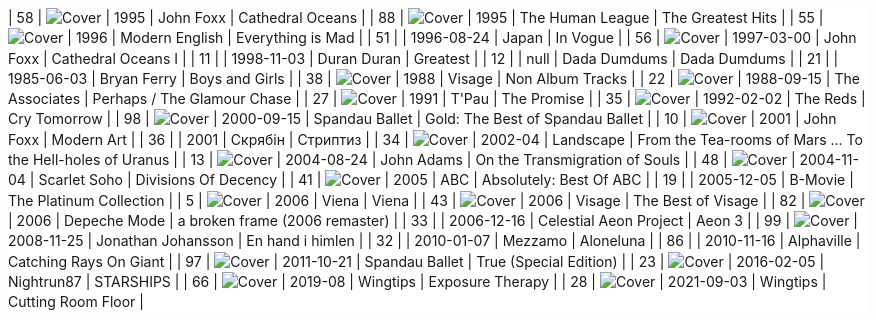 | 58 | ![Cover](https://i.discogs.com/UyXj4rUOQ4XTfg61ctbgN8ohxPeGzPcnpuPLsds8-sI/rs:fit/g:sm/q:40/h:150/w:150/czM6Ly9kaXNjb2dz/LWRhdGFiYXNlLWlt/YWdlcy9SLTE4MTA1/NDYwLTE2MTcyODkw/MjYtMzU5OC5qcGVn.jpeg) | 1995 | John Foxx | Cathedral Oceans |
| 88 | ![Cover](https://i.discogs.com/Coc4fCSTFbwgxryI3anxEsymD-UooNYVYJPcrgeDOmQ/rs:fit/g:sm/q:40/h:150/w:150/czM6Ly9kaXNjb2dz/LWRhdGFiYXNlLWlt/YWdlcy9SLTI0NzQ5/Mi0xMDgyNjgwODE4/LmpwZw.jpeg) | 1995 | The Human League | The Greatest Hits |
| 55 | ![Cover](https://i.discogs.com/fU-RPH-eY-1LxOcXf2eFze2cP0fcePg8mgP0W5ERWFI/rs:fit/g:sm/q:40/h:150/w:150/czM6Ly9kaXNjb2dz/LWRhdGFiYXNlLWlt/YWdlcy9SLTk5NTQw/Mi0xMzM2MzY4NjE5/LmpwZWc.jpeg) | 1996 | Modern English | Everything is Mad |
| 51 |  | 1996-08-24 | Japan | In Vogue |
| 56 | ![Cover](https://i.discogs.com/pxiCnLvEaGHEFBQm-c0KMkSdKDm3bs0ZZ1HSPXnA4sM/rs:fit/g:sm/q:40/h:150/w:150/czM6Ly9kaXNjb2dz/LWRhdGFiYXNlLWlt/YWdlcy9SLTIzMTkw/Ny0xMTc4NzM3Nzky/LmpwZWc.jpeg) | 1997-03-00 | John Foxx | Cathedral Oceans I |
| 11 |  | 1998-11-03 | Duran Duran | Greatest |
| 12 |  | null | Dada Dumdums | Dada Dumdums |
| 21 |  | 1985-06-03 | Bryan Ferry | Boys and Girls |
| 38 | ![Cover](https://i.discogs.com/yvUVjpKPikFePHkU3yq3ztzYVs6_a87THSqLdW24CE4/rs:fit/g:sm/q:40/h:150/w:150/czM6Ly9kaXNjb2dz/LWRhdGFiYXNlLWlt/YWdlcy9SLTQyODk4/NS0xMTcxNTQ5NDU0/LmpwZWc.jpeg) | 1988 | Visage | Non Album Tracks |
| 22 | ![Cover](https://i.discogs.com/hfbpyZqnsfJeZD2NEpxq7fp-G3Bq_7b9vHcu6K6pSQQ/rs:fit/g:sm/q:40/h:150/w:150/czM6Ly9kaXNjb2dz/LWRhdGFiYXNlLWlt/YWdlcy9SLTM1MTg5/LTEzNDgyMDkzODkt/NTkxNC5qcGVn.jpeg) | 1988-09-15 | The Associates | Perhaps / The Glamour Chase |
| 27 | ![Cover](https://i.discogs.com/0JK1WTJCy4WBrWmyfN8m79tRjUFtscvzo_VBi-okCxA/rs:fit/g:sm/q:40/h:150/w:150/czM6Ly9kaXNjb2dz/LWRhdGFiYXNlLWlt/YWdlcy9SLTExODU1/NjMtMTU1NTYwMTE2/NS0xMzcxLmpwZWc.jpeg) | 1991 | T'Pau | The Promise |
| 35 | ![Cover](https://i.discogs.com/2BA_Y3lcIPIC9D-k6eTjJ8FFXu09f9MBOkmvkv7ZdQ4/rs:fit/g:sm/q:40/h:150/w:150/czM6Ly9kaXNjb2dz/LWRhdGFiYXNlLWlt/YWdlcy9SLTI1MDY2/NTYtMTI4Nzc2NjQy/Ny5qcGVn.jpeg) | 1992-02-02 | The Reds | Cry Tomorrow |
| 98 | ![Cover](https://i.discogs.com/_Nqxr7_1JImfUuRXm4oX97Iqlqmzu42bQoCuMIVeWB0/rs:fit/g:sm/q:40/h:150/w:150/czM6Ly9kaXNjb2dz/LWRhdGFiYXNlLWlt/YWdlcy9SLTI2NzE1/Mi0xNTMwNjUwNzUx/LTY0NzguanBlZw.jpeg) | 2000-09-15 | Spandau Ballet | Gold: The Best of Spandau Ballet |
| 10 | ![Cover](https://i.discogs.com/L0yNk_bEgL25btIB2-W0BwxLoz6soSMhOg2-9xjEwRY/rs:fit/g:sm/q:40/h:150/w:150/czM6Ly9kaXNjb2dz/LWRhdGFiYXNlLWlt/YWdlcy9SLTI1MjM4/Ny0xMjMxMzM3NzM1/LmpwZWc.jpeg) | 2001 | John Foxx | Modern Art |
| 36 |  | 2001 | Скрябін | Стриптиз |
| 34 | ![Cover](https://i.discogs.com/ysTqnw3Es5LzQ7AG4fiE2VasAdeFmccKSfY8inPpBz4/rs:fit/g:sm/q:40/h:150/w:150/czM6Ly9kaXNjb2dz/LWRhdGFiYXNlLWlt/YWdlcy9SLTU2MzQ2/LTEzMjQyMTI4MjAu/anBlZw.jpeg) | 2002-04 | Landscape | From the Tea-rooms of Mars ... To the Hell-holes of Uranus |
| 13 | ![Cover](https://i.discogs.com/cJi0JuRtGXnR7iAkS6LtyzuFGbYy0sBFgzQD4IPSXEE/rs:fit/g:sm/q:40/h:150/w:150/czM6Ly9kaXNjb2dz/LWRhdGFiYXNlLWlt/YWdlcy9SLTYzMzgw/MzYtMTY4Mjk2NTU2/OS02OTI1LmpwZWc.jpeg) | 2004-08-24 | John Adams | On the Transmigration of Souls |
| 48 | ![Cover](https://i.discogs.com/Knkthm6-5Re9FV8Q69Ha8sTg7snQyl78febR0TyRyCk/rs:fit/g:sm/q:40/h:150/w:150/czM6Ly9kaXNjb2dz/LWRhdGFiYXNlLWlt/YWdlcy9SLTExMjg0/NDItMTE5NDM0MDU1/My5qcGVn.jpeg) | 2004-11-04 | Scarlet Soho | Divisions Of Decency |
| 41 | ![Cover](https://i.discogs.com/jJ9RvhBlj8JsObPA8uOR6zElj-JhqSUmQtSfMQ7oCAI/rs:fit/g:sm/q:40/h:150/w:150/czM6Ly9kaXNjb2dz/LWRhdGFiYXNlLWlt/YWdlcy9SLTExOTM4/NTctMTE5OTc5Nzky/OS5qcGVn.jpeg) | 2005 | ABC | Absolutely: Best Of ABC |
| 19 |  | 2005-12-05 | B-Movie | The Platinum Collection |
| 5 | ![Cover](https://i.discogs.com/aNCXNrBhZR8xmst7yT9g0U_wxKgHYUZ5Jpr4nKy_aag/rs:fit/g:sm/q:40/h:150/w:150/czM6Ly9kaXNjb2dz/LWRhdGFiYXNlLWlt/YWdlcy9SLTMzNTM2/NjYtMTU2MzAyOTY1/OC05MjQxLmpwZWc.jpeg) | 2006 | Viena | Viena |
| 43 | ![Cover](https://i.discogs.com/GYA9O-xSxycJbarv2WRWAMoLetBY0MU09qxzGbdQeng/rs:fit/g:sm/q:40/h:150/w:150/czM6Ly9kaXNjb2dz/LWRhdGFiYXNlLWlt/YWdlcy9SLTMzMzg4/LTE0NzUxODQ1MDkt/ODA5MC5qcGVn.jpeg) | 2006 | Visage | The Best of Visage |
| 82 | ![Cover](https://i.discogs.com/gUV3Hvrf_3nbBG5m83FManw9GVa2Ys68OpGBsi_6Cno/rs:fit/g:sm/q:40/h:150/w:150/czM6Ly9kaXNjb2dz/LWRhdGFiYXNlLWlt/YWdlcy9SLTk2Nzky/Ni0xMzIxNDA5OTgz/LmpwZWc.jpeg) | 2006 | Depeche Mode | a broken frame (2006 remaster) |
| 33 |  | 2006-12-16 | Celestial Aeon Project | Aeon 3 |
| 99 | ![Cover](https://i.discogs.com/ZmjlvXYqkaw0hgpxpfgjV-0CJLRv7NzUJpqg-ier_3g/rs:fit/g:sm/q:40/h:150/w:150/czM6Ly9kaXNjb2dz/LWRhdGFiYXNlLWlt/YWdlcy9SLTE3ODc3/NTgtMTU3MzUxMDkx/OS01NjQ3LmpwZWc.jpeg) | 2008-11-25 | Jonathan Johansson | En hand i himlen |
| 32 |  | 2010-01-07 | Mezzamo | Aloneluna |
| 86 |  | 2010-11-16 | Alphaville | Catching Rays On Giant |
| 97 | ![Cover](https://i.discogs.com/OoOsp3y0aeCOypGVvy5KnuKvXIe9x8grpMiNf2pgrh4/rs:fit/g:sm/q:40/h:150/w:150/czM6Ly9kaXNjb2dz/LWRhdGFiYXNlLWlt/YWdlcy9SLTEyNDEx/MTU0LTE1MzQ3Mzc3/NjMtNjU3Ni5qcGVn.jpeg) | 2011-10-21 | Spandau Ballet | True (Special Edition) |
| 23 | ![Cover](https://i.discogs.com/HzmrPimwGE9at0dnGqYL_nIyGCX0h6mrNmqDeFQwdIM/rs:fit/g:sm/q:40/h:150/w:150/czM6Ly9kaXNjb2dz/LWRhdGFiYXNlLWlt/YWdlcy9SLTgyMDYz/MzktMTY0OTQzNjI2/MC01NTgxLmpwZWc.jpeg) | 2016-02-05 | Nightrun87 | STARSHIPS |
| 66 | ![Cover](https://i.discogs.com/tH-a5XEgn2P4dWCRm-Xn6FE75dKC6Sjb_b2nKGkTq_Q/rs:fit/g:sm/q:40/h:150/w:150/czM6Ly9kaXNjb2dz/LWRhdGFiYXNlLWlt/YWdlcy9SLTE0MDUw/NDcwLTE1NjY4NDk4/MjUtNDY2MC5qcGVn.jpeg) | 2019-08 | Wingtips | Exposure Therapy |
| 28 | ![Cover](https://i.discogs.com/1JW1IwmdIVF16QK9CiO485oJnQau7iTofAQOV0VIUKM/rs:fit/g:sm/q:40/h:150/w:150/czM6Ly9kaXNjb2dz/LWRhdGFiYXNlLWlt/YWdlcy9SLTIwMzE2/NDkzLTE2MzIyNDA0/NDktMzAxOS5qcGVn.jpeg) | 2021-09-03 | Wingtips | Cutting Room Floor |
